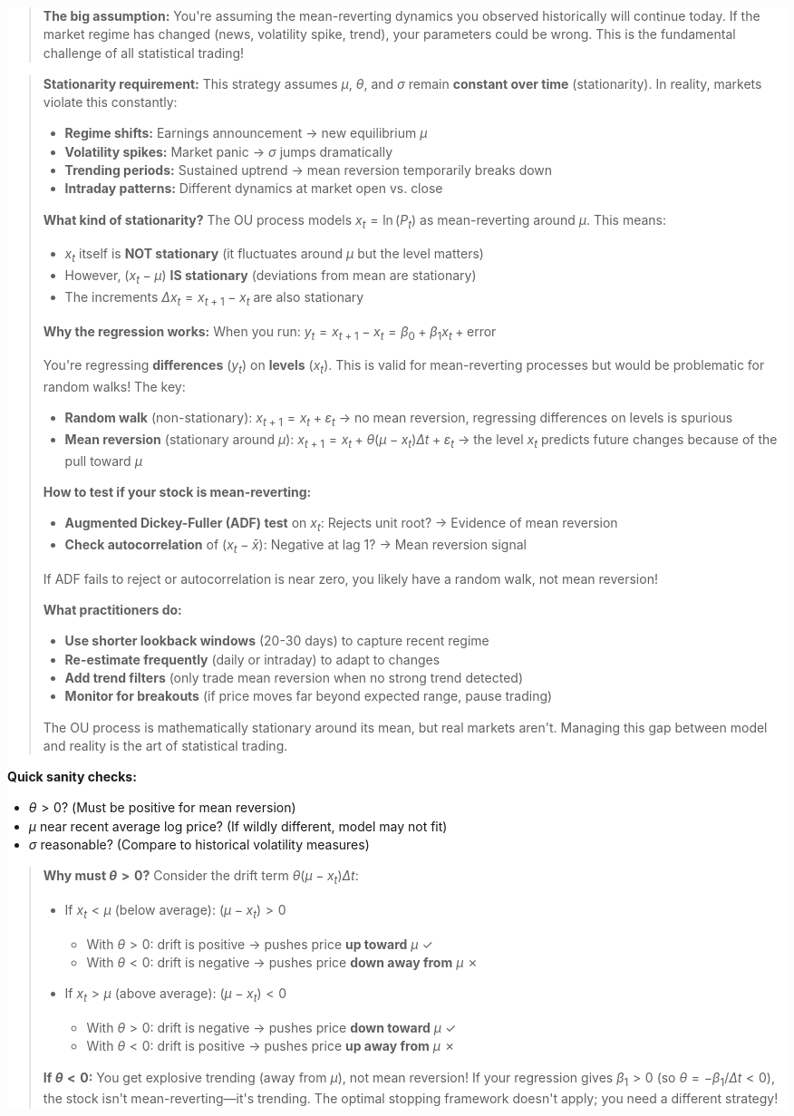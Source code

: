 > **The big assumption:** You're assuming the mean-reverting dynamics you observed historically will continue today. If the market regime has changed (news, volatility spike, trend), your parameters could be wrong. This is the fundamental challenge of all statistical trading!

> **Stationarity requirement:** This strategy assumes $\mu$, $\theta$, and $\sigma$ remain **constant over time** (stationarity). In reality, markets violate this constantly:
> 
> - **Regime shifts:** Earnings announcement → new equilibrium $\mu$
> - **Volatility spikes:** Market panic → $\sigma$ jumps dramatically  
> - **Trending periods:** Sustained uptrend → mean reversion temporarily breaks down
> - **Intraday patterns:** Different dynamics at market open vs. close
> 
> **What kind of stationarity?** The OU process models $x_t = \ln(P_t)$ as mean-reverting around $\mu$. This means:
> - $x_t$ itself is **NOT stationary** (it fluctuates around $\mu$ but the level matters)
> - However, $(x_t - \mu)$ **IS stationary** (deviations from mean are stationary)
> - The increments $\Delta x_t = x_{t+1} - x_t$ are also stationary
> 
> **Why the regression works:** When you run:
> $y_t = x_{t+1} - x_t = \beta_0 + \beta_1 x_t + \text{error}$
> 
> You're regressing **differences** ($y_t$) on **levels** ($x_t$). This is valid for mean-reverting processes but would be problematic for random walks! The key:
> 
> - **Random walk** (non-stationary): $x_{t+1} = x_t + \varepsilon_t$ → no mean reversion, regressing differences on levels is spurious
> - **Mean reversion** (stationary around $\mu$): $x_{t+1} = x_t + \theta(\mu - x_t)\Delta t + \varepsilon_t$ → the level $x_t$ predicts future changes because of the pull toward $\mu$
> 
> **How to test if your stock is mean-reverting:**
> - **Augmented Dickey-Fuller (ADF) test** on $x_t$: Rejects unit root? → Evidence of mean reversion
> - **Check autocorrelation** of $(x_t - \bar{x})$: Negative at lag 1? → Mean reversion signal
> 
> If ADF fails to reject or autocorrelation is near zero, you likely have a random walk, not mean reversion!
> 
> **What practitioners do:**
> - **Use shorter lookback windows** (20-30 days) to capture recent regime
> - **Re-estimate frequently** (daily or intraday) to adapt to changes
> - **Add trend filters** (only trade mean reversion when no strong trend detected)
> - **Monitor for breakouts** (if price moves far beyond expected range, pause trading)
> 
> The OU process is mathematically stationary around its mean, but real markets aren't. Managing this gap between model and reality is the art of statistical trading.

**Quick sanity checks:**
- $\theta > 0$? (Must be positive for mean reversion)
- $\mu$ near recent average log price? (If wildly different, model may not fit)
- $\sigma$ reasonable? (Compare to historical volatility measures)

> **Why must $\theta > 0$?** Consider the drift term $\theta(\mu - x_t)\Delta t$:
> 
> - If $x_t < \mu$ (below average): $(\mu - x_t) > 0$
>   - With $\theta > 0$: drift is positive → pushes price **up toward** $\mu$ ✓
>   - With $\theta < 0$: drift is negative → pushes price **down away from** $\mu$ ✗
> 
> - If $x_t > \mu$ (above average): $(\mu - x_t) < 0$
>   - With $\theta > 0$: drift is negative → pushes price **down toward** $\mu$ ✓
>   - With $\theta < 0$: drift is positive → pushes price **up away from** $\mu$ ✗
> 
> **If $\theta < 0$:** You get explosive trending (away from $\mu$), not mean reversion! If your regression gives $\beta_1 > 0$ (so $\theta = -\beta_1/\Delta t < 0$), the stock isn't mean-reverting—it's trending. The optimal stopping framework doesn't apply; you need a different strategy!
